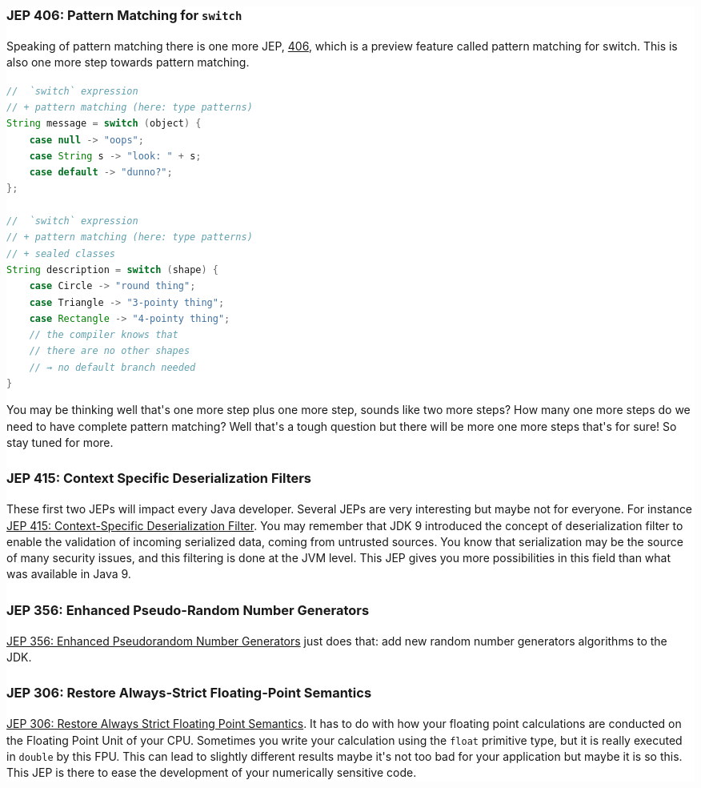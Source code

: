 ### JEP 406: Pattern Matching for `switch`

Speaking of pattern matching there is one more JEP, [406](https://openjdk.java.net/jeps/406), which is a preview feature called pattern matching for switch.
This is also one more step towards pattern matching.

```java
//  `switch` expression
// + pattern matching (here: type patterns)
String message = switch (object) {
	case null -> "oops";
	case String s -> "look: " + s;
	case default -> "dunno?";
};

//  `switch` expression
// + pattern matching (here: type patterns)
// + sealed classes
String description = switch (shape) {
	case Circle -> "round thing";
	case Triangle -> "3-pointy thing";
	case Rectangle -> "4-pointy thing";
	// the compiler knows that
	// there are no other shapes
	// ⇝ no default branch needed
}
```

You may be thinking well that's one more step plus one more step, sounds like two more steps?
How many one more steps do we need to have complete pattern matching?
Well that's a tough question but there will be more one more steps that's for sure!
So stay tuned for more.

### JEP 415: Context Specific Deserialization Filters

These first two JEPs will impact every Java developer.
Several JEPs are very interesting but maybe not for everyone.
For instance [JEP 415: Context-Specific Deserialization Filter](https://openjdk.java.net/jeps/415).
You may remember that JDK 9 introduced the concept of deserialization filter to enable the validation of incoming serialized data, coming from untrusted sources.
You know that serialization may be the source of many security issues, and this filtering is done at the JVM level.
This JEP gives you more possibilities in this field than what was available in Java 9.

### JEP 356: Enhanced Pseudo-Random Number Generators

[JEP 356: Enhanced Pseudorandom Number Generators](https://openjdk.java.net/jeps/356) just does that: add new random number generators algorithms to the JDK.

### JEP 306: Restore Always-Strict Floating-Point Semantics

[JEP 306: Restore Always Strict Floating Point Semantics](https://openjdk.java.net/jeps/306).
It has to do with how your floating point calculations are conducted on the Floating Point Unit of your CPU.
Sometimes you write your calculation using the `float` primitive type, but it is really executed in `double` by this FPU.
This can lead to slightly different results maybe it's not too bad for your application but maybe it is so this.
This JEP is there to ease the development of your numerically sensitive code.
